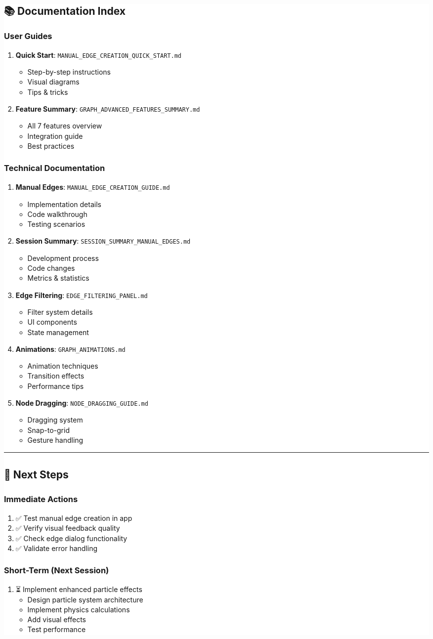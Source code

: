 
## 📚 Documentation Index

### User Guides
1. **Quick Start**: `MANUAL_EDGE_CREATION_QUICK_START.md`
   - Step-by-step instructions
   - Visual diagrams
   - Tips & tricks

2. **Feature Summary**: `GRAPH_ADVANCED_FEATURES_SUMMARY.md`
   - All 7 features overview
   - Integration guide
   - Best practices

### Technical Documentation
1. **Manual Edges**: `MANUAL_EDGE_CREATION_GUIDE.md`
   - Implementation details
   - Code walkthrough
   - Testing scenarios

2. **Session Summary**: `SESSION_SUMMARY_MANUAL_EDGES.md`
   - Development process
   - Code changes
   - Metrics & statistics

3. **Edge Filtering**: `EDGE_FILTERING_PANEL.md`
   - Filter system details
   - UI components
   - State management

4. **Animations**: `GRAPH_ANIMATIONS.md`
   - Animation techniques
   - Transition effects
   - Performance tips

5. **Node Dragging**: `NODE_DRAGGING_GUIDE.md`
   - Dragging system
   - Snap-to-grid
   - Gesture handling

---

## 🚀 Next Steps

### Immediate Actions
1. ✅ Test manual edge creation in app
2. ✅ Verify visual feedback quality
3. ✅ Check edge dialog functionality
4. ✅ Validate error handling

### Short-Term (Next Session)
1. ⏳ Implement enhanced particle effects
   - Design particle system architecture
   - Implement physics calculations
   - Add visual effects
   - Test performance
